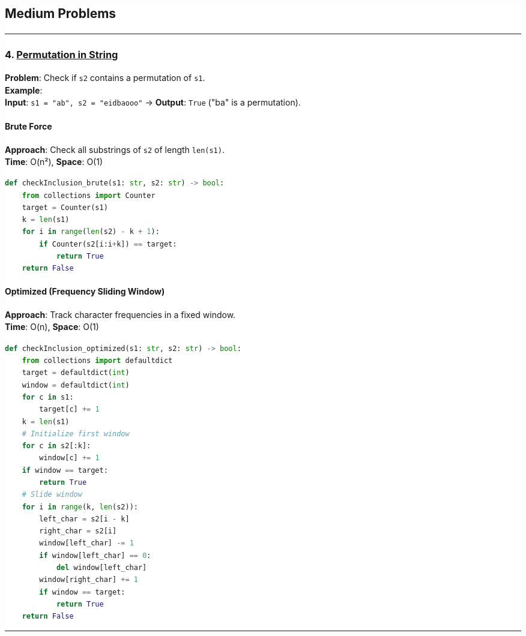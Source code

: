 
## **Medium Problems**

---

### **4. [Permutation in String](https://leetcode.com/problems/permutation-in-string/)**
**Problem**: Check if `s2` contains a permutation of `s1`.  
**Example**:  
**Input**: `s1 = "ab", s2 = "eidbaooo"` → **Output**: `True` ("ba" is a permutation).

#### **Brute Force**
**Approach**: Check all substrings of `s2` of length `len(s1)`.  
**Time**: O(n²), **Space**: O(1)  
```python
def checkInclusion_brute(s1: str, s2: str) -> bool:
    from collections import Counter
    target = Counter(s1)
    k = len(s1)
    for i in range(len(s2) - k + 1):
        if Counter(s2[i:i+k]) == target:
            return True
    return False
```

#### **Optimized (Frequency Sliding Window)**
**Approach**: Track character frequencies in a fixed window.  
**Time**: O(n), **Space**: O(1)  
```python
def checkInclusion_optimized(s1: str, s2: str) -> bool:
    from collections import defaultdict
    target = defaultdict(int)
    window = defaultdict(int)
    for c in s1:
        target[c] += 1
    k = len(s1)
    # Initialize first window
    for c in s2[:k]:
        window[c] += 1
    if window == target:
        return True
    # Slide window
    for i in range(k, len(s2)):
        left_char = s2[i - k]
        right_char = s2[i]
        window[left_char] -= 1
        if window[left_char] == 0:
            del window[left_char]
        window[right_char] += 1
        if window == target:
            return True
    return False
```

---